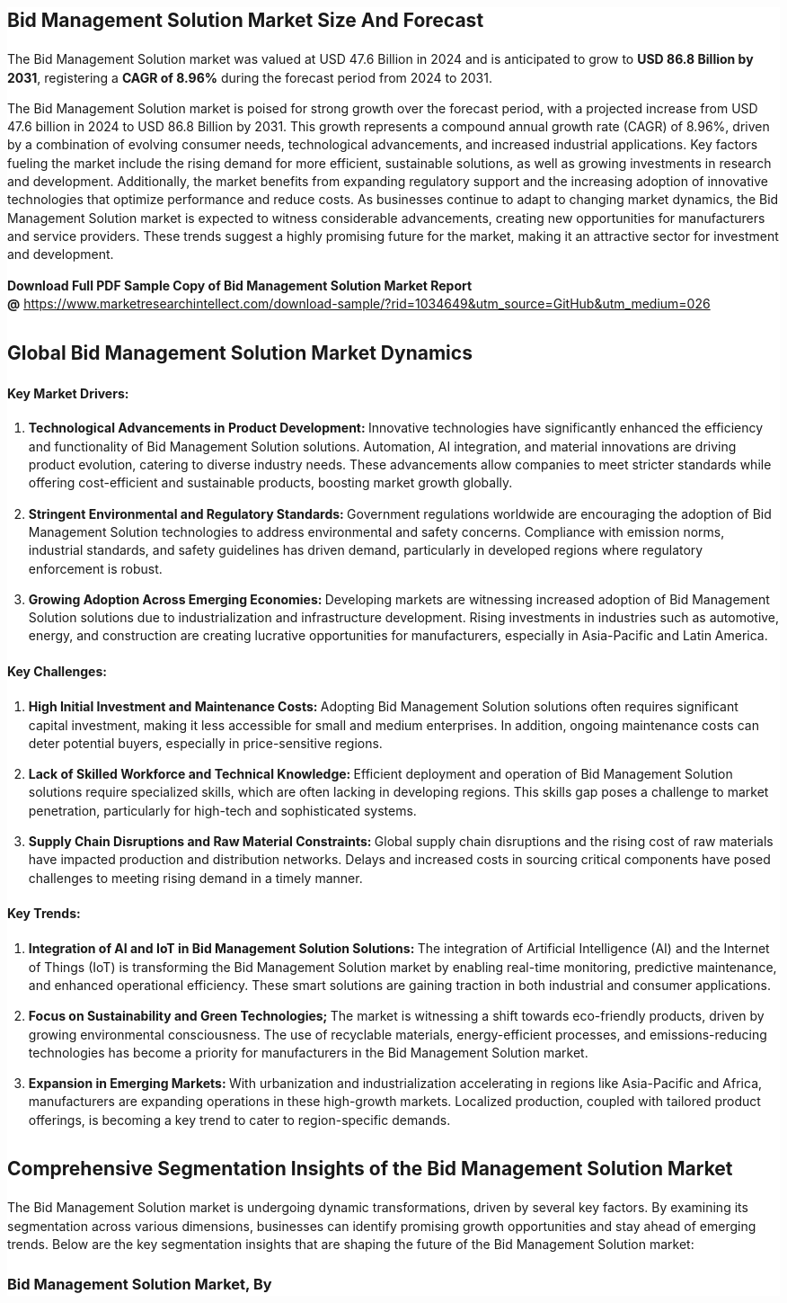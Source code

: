 <h2>Bid Management Solution Market Size And Forecast</h2><p>The Bid Management Solution market was valued at USD 47.6 Billion in 2024 and is anticipated to grow to <strong>USD 86.8 Billion by 2031</strong>, registering a <strong>CAGR of 8.96%</strong> during the forecast period from 2024 to 2031.</p><p>The Bid Management Solution market is poised for strong growth over the forecast period, with a projected increase from USD 47.6 billion in 2024 to USD 86.8 Billion by 2031. This growth represents a compound annual growth rate (CAGR) of 8.96%, driven by a combination of evolving consumer needs, technological advancements, and increased industrial applications. Key factors fueling the market include the rising demand for more efficient, sustainable solutions, as well as growing investments in research and development. Additionally, the market benefits from expanding regulatory support and the increasing adoption of innovative technologies that optimize performance and reduce costs. As businesses continue to adapt to changing market dynamics, the Bid Management Solution market is expected to witness considerable advancements, creating new opportunities for manufacturers and service providers. These trends suggest a highly promising future for the market, making it an attractive sector for investment and development.</p><p><strong>Download Full PDF Sample Copy of Bid Management Solution Market Report @</strong>&nbsp;<a href="https://www.marketresearchintellect.com/download-sample/?rid=1034649&amp;utm_source=GitHub&amp;utm_medium=026">https://www.marketresearchintellect.com/download-sample/?rid=1034649&amp;utm_source=GitHub&amp;utm_medium=026</a></p><h2>Global Bid Management Solution Market Dynamics</h2><h4><strong>Key Market Drivers:</strong></h4><ol><li><p><strong>Technological Advancements in Product Development:&nbsp;</strong>Innovative technologies have significantly enhanced the efficiency and functionality of Bid Management Solution solutions. Automation, AI integration, and material innovations are driving product evolution, catering to diverse industry needs. These advancements allow companies to meet stricter standards while offering cost-efficient and sustainable products, boosting market growth globally.</p></li><li><p><strong>Stringent Environmental and Regulatory Standards:&nbsp;</strong>Government regulations worldwide are encouraging the adoption of Bid Management Solution technologies to address environmental and safety concerns. Compliance with emission norms, industrial standards, and safety guidelines has driven demand, particularly in developed regions where regulatory enforcement is robust.</p></li><li><p><strong>Growing Adoption Across Emerging Economies:&nbsp;</strong>Developing markets are witnessing increased adoption of Bid Management Solution solutions due to industrialization and infrastructure development. Rising investments in industries such as automotive, energy, and construction are creating lucrative opportunities for manufacturers, especially in Asia-Pacific and Latin America.</p></li></ol><h4><strong>Key Challenges:</strong></h4><ol><li><p><strong>High Initial Investment and Maintenance Costs:&nbsp;</strong>Adopting Bid Management Solution solutions often requires significant capital investment, making it less accessible for small and medium enterprises. In addition, ongoing maintenance costs can deter potential buyers, especially in price-sensitive regions.</p></li><li><p><strong>Lack of Skilled Workforce and Technical Knowledge:&nbsp;</strong>Efficient deployment and operation of Bid Management Solution solutions require specialized skills, which are often lacking in developing regions. This skills gap poses a challenge to market penetration, particularly for high-tech and sophisticated systems.</p></li><li><p><strong>Supply Chain Disruptions and Raw Material Constraints:&nbsp;</strong>Global supply chain disruptions and the rising cost of raw materials have impacted production and distribution networks. Delays and increased costs in sourcing critical components have posed challenges to meeting rising demand in a timely manner.</p></li></ol><h4><strong>Key Trends:</strong></h4><ol><li><p><strong>Integration of AI and IoT in Bid Management Solution Solutions:&nbsp;</strong>The integration of Artificial Intelligence (AI) and the Internet of Things (IoT) is transforming the Bid Management Solution market by enabling real-time monitoring, predictive maintenance, and enhanced operational efficiency. These smart solutions are gaining traction in both industrial and consumer applications.</p></li><li><p><strong>Focus on Sustainability and Green Technologies;&nbsp;</strong>The market is witnessing a shift towards eco-friendly products, driven by growing environmental consciousness. The use of recyclable materials, energy-efficient processes, and emissions-reducing technologies has become a priority for manufacturers in the Bid Management Solution market.</p></li><li><p><strong>Expansion in Emerging Markets:&nbsp;</strong>With urbanization and industrialization accelerating in regions like Asia-Pacific and Africa, manufacturers are expanding operations in these high-growth markets. Localized production, coupled with tailored product offerings, is becoming a key trend to cater to region-specific demands.</p></li></ol><div class="article-main__content" data-test-id="publishing-text-block"><h2>Comprehensive Segmentation Insights of the Bid Management Solution Market</h2><p>The Bid Management Solution market is undergoing dynamic transformations, driven by several key factors. By examining its segmentation across various dimensions, businesses can identify promising growth opportunities and stay ahead of emerging trends. Below are the key segmentation insights that are shaping the future of the Bid Management Solution market:</p><h3><strong>Bid Management Solution Market, By